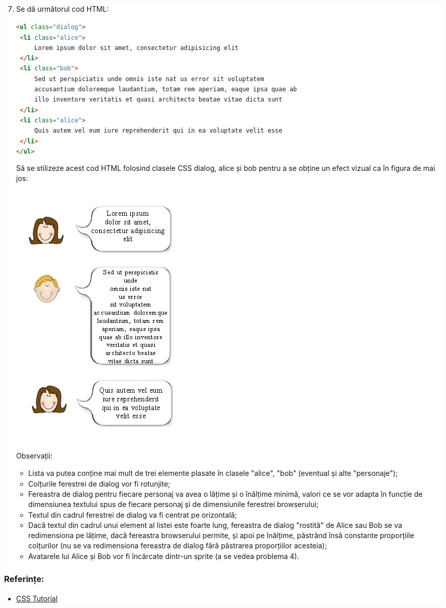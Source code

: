 7. Se dă următorul cod HTML:

   ```html
   <ul class="dialog">
   	<li class="alice">
   		Lorem ipsum dolor sit amet, consectetur adipisicing elit
   	</li>
   	<li class="bob">
   		Sed ut perspiciatis unde omnis iste nat us error sit voluptatem
   		accusantium doloremque laudantium, totam rem aperiam, eaque ipsa quae ab
   		illo inventore veritatis et quasi architecto beatae vitae dicta sunt
   	</li>
   	<li class="alice">
   		Quis autem vel eum iure reprehenderit qui in ea voluptate velit esse
   	</li>
   </ul>
   ```

   Să se stilizeze acest cod HTML folosind clasele CSS dialog, alice și bob pentru a se obține un efect vizual ca în figura de mai jos:

   ![Alice și Bob](images/image-9.png)

   Observații:

   - Lista va putea conține mai mult de trei elemente plasate în clasele "alice", "bob" (eventual și alte "personaje");
   - Colțurile ferestrei de dialog vor fi rotunjite;
   - Fereastra de dialog pentru fiecare personaj va avea o lățime și o înălțime minimă, valori ce se vor adapta în funcție de dimensiunea textului spus de fiecare personaj și de dimensiunile ferestrei browserului;
   - Textul din cadrul ferestrei de dialog va fi centrat pe orizontală;
   - Dacă textul din cadrul unui element al listei este foarte lung, fereastra de dialog "rostită" de Alice sau Bob se va redimensiona pe lățime, dacă fereastra browserului permite, și apoi pe înălțime, păstrând însă constante proporțiile colțurilor (nu se va redimensiona fereastra de dialog fără păstrarea proporțiilor acesteia);
   - Avatarele lui Alice și Bob vor fi încărcate dintr-un sprite (a se vedea problema 4).

### Referințe:

- [CSS Tutorial](http://www.w3schools.com/css/default.asp)
